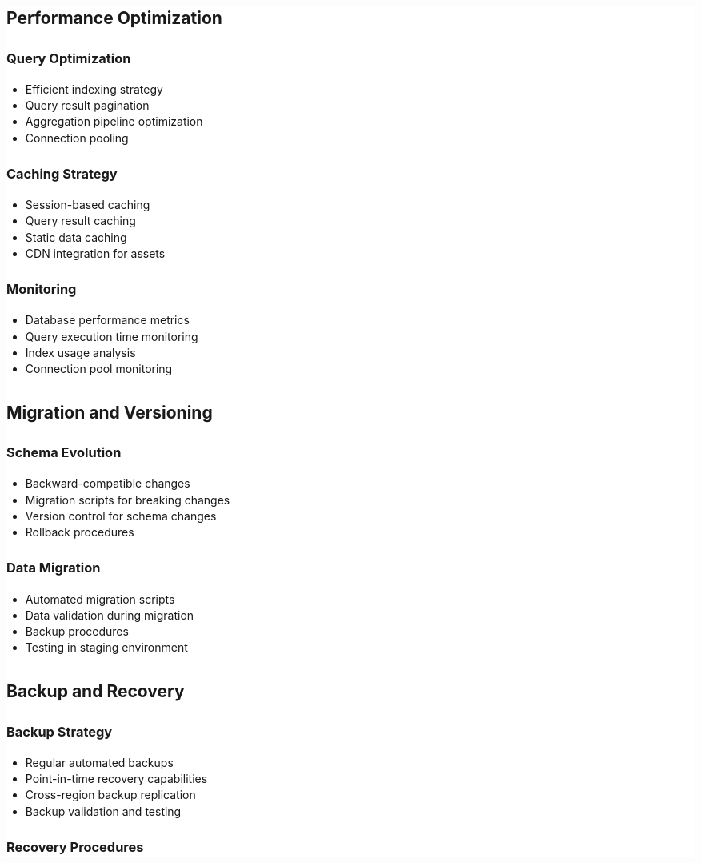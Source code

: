 ## Performance Optimization

### Query Optimization

- Efficient indexing strategy
- Query result pagination
- Aggregation pipeline optimization
- Connection pooling

### Caching Strategy

- Session-based caching
- Query result caching
- Static data caching
- CDN integration for assets

### Monitoring

- Database performance metrics
- Query execution time monitoring
- Index usage analysis
- Connection pool monitoring

## Migration and Versioning

### Schema Evolution

- Backward-compatible changes
- Migration scripts for breaking changes
- Version control for schema changes
- Rollback procedures

### Data Migration

- Automated migration scripts
- Data validation during migration
- Backup procedures
- Testing in staging environment

## Backup and Recovery

### Backup Strategy

- Regular automated backups
- Point-in-time recovery capabilities
- Cross-region backup replication
- Backup validation and testing

### Recovery Procedures
